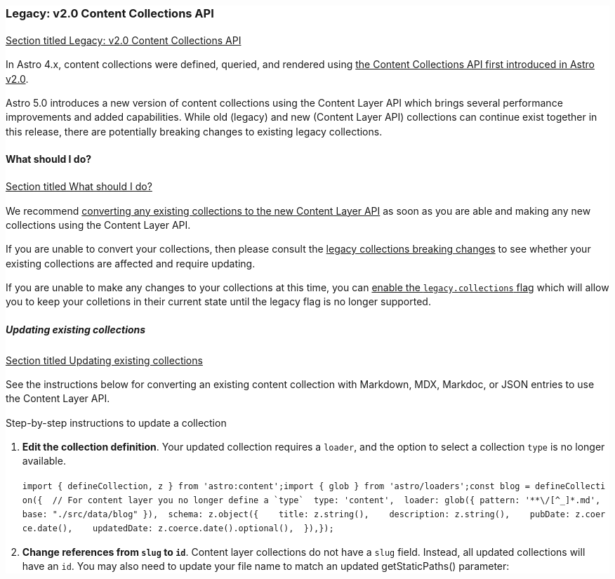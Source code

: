 ### Legacy: v2.0 Content Collections API

[Section titled Legacy: v2.0 Content Collections API](https://5-0-0-beta.docs.astro.build/en/guides/upgrade-to/v5/#legacy-v20-content-collections-api)

In Astro 4.x, content collections were defined, queried, and rendered using [the Content Collections API first introduced in Astro v2.0](https://astro.build/blog/introducing-content-collections/).

Astro 5.0 introduces a new version of content collections using the Content Layer API which brings several performance improvements and added capabilities. While old (legacy) and new (Content Layer API) collections can continue exist together in this release, there are potentially breaking changes to existing legacy collections.

#### What should I do?

[Section titled What should I do?](https://5-0-0-beta.docs.astro.build/en/guides/upgrade-to/v5/#what-should-i-do-3)

We recommend [converting any existing collections to the new Content Layer API](https://5-0-0-beta.docs.astro.build/en/guides/upgrade-to/v5/#updating-existing-collections) as soon as you are able and making any new collections using the Content Layer API.

If you are unable to convert your collections, then please consult the [legacy collections breaking changes](https://5-0-0-beta.docs.astro.build/en/guides/upgrade-to/v5/#breaking-changes-to-legacy-content-and-data-collections) to see whether your existing collections are affected and require updating.

If you are unable to make any changes to your collections at this time, you can [enable the `legacy.collections` flag](https://5-0-0-beta.docs.astro.build/en/guides/upgrade-to/v5/#enabling-the-legacycollections-flag) which will allow you to keep your colletions in their current state until the legacy flag is no longer supported.

##### Updating existing collections

[Section titled Updating existing collections](https://5-0-0-beta.docs.astro.build/en/guides/upgrade-to/v5/#updating-existing-collections)

See the instructions below for converting an existing content collection with Markdown, MDX, Markdoc, or JSON entries to use the Content Layer API.

Step-by-step instructions to update a collection

1.  **Edit the collection definition**. Your updated collection requires a `loader`, and the option to select a collection `type` is no longer available.

    ```
    import { defineCollection, z } from 'astro:content';import { glob } from 'astro/loaders';const blog = defineCollection({  // For content layer you no longer define a `type`  type: 'content',  loader: glob({ pattern: '**\/[^_]*.md', base: "./src/data/blog" }),  schema: z.object({    title: z.string(),    description: z.string(),    pubDate: z.coerce.date(),    updatedDate: z.coerce.date().optional(),  }),});
    ```

2.  **Change references from `slug` to `id`**. Content layer collections do not have a `slug` field. Instead, all updated collections will have an `id`. You may also need to update your file name to match an updated getStaticPaths() parameter:

